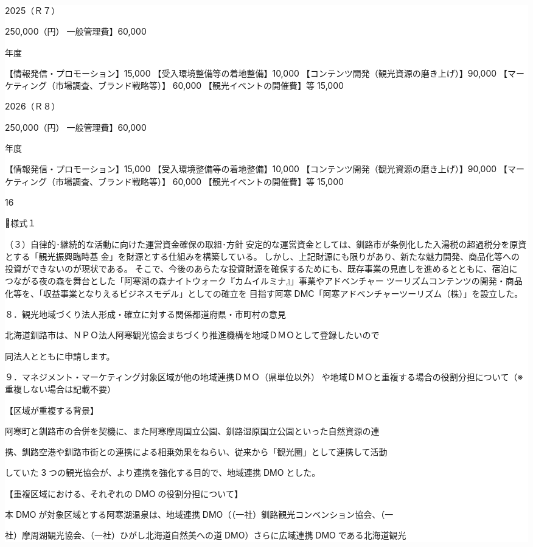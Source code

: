 2025（Ｒ７）

250,000（円）  一般管理費】60,000

年度

【情報発信・プロモーション】15,000
【受入環境整備等の着地整備】10,000
【コンテンツ開発（観光資源の磨き上げ）】90,000
【マーケティング（市場調査、ブランド戦略等）】
60,000
【観光イベントの開催費】等  15,000

2026（Ｒ８）

250,000（円）  一般管理費】60,000

年度

【情報発信・プロモーション】15,000
【受入環境整備等の着地整備】10,000
【コンテンツ開発（観光資源の磨き上げ）】90,000
【マーケティング（市場調査、ブランド戦略等）】
60,000
【観光イベントの開催費】等  15,000

16

様式１

（３）自律的･継続的な活動に向けた運営資金確保の取組･方針
安定的な運営資金としては、釧路市が条例化した入湯税の超過税分を原資とする「観光振興臨時基
金」を財源とする仕組みを構築している。
しかし、上記財源にも限りがあり、新たな魅力開発、商品化等への投資ができないのが現状である。
そこで、今後のあらたな投資財源を確保するためにも、既存事業の見直しを進めるとともに、宿泊に
つながる夜の森を舞台とした「阿寒湖の森ナイトウォーク『カムイルミナ』」事業やアドベンチャー
ツーリズムコンテンツの開発・商品化等を、「収益事業となりえるビジネスモデル」としての確立を
目指す阿寒 DMC「阿寒アドベンチャーツーリズム（株）」を設立した。

８．観光地域づくり法人形成・確立に対する関係都道府県・市町村の意見

北海道釧路市は、ＮＰＯ法人阿寒観光協会まちづくり推進機構を地域ＤＭＯとして登録したいので

同法人とともに申請します。

９．マネジメント・マーケティング対象区域が他の地域連携ＤＭＯ（県単位以外）
や地域ＤＭＯと重複する場合の役割分担について（※重複しない場合は記載不要）

【区域が重複する背景】

阿寒町と釧路市の合併を契機に、また阿寒摩周国立公園、釧路湿原国立公園といった自然資源の連

携、釧路空港や釧路市街との連携による相乗効果をねらい、従来から「観光圏」として連携して活動

していた 3 つの観光協会が、より連携を強化する目的で、地域連携 DMO とした。

【重複区域における、それぞれの DMO の役割分担について】

本 DMO が対象区域とする阿寒湖温泉は、地域連携 DMO（（一社）釧路観光コンベンション協会、（一

社）摩周湖観光協会、（一社）ひがし北海道自然美への道 DMO）さらに広域連携 DMO である北海道観光
